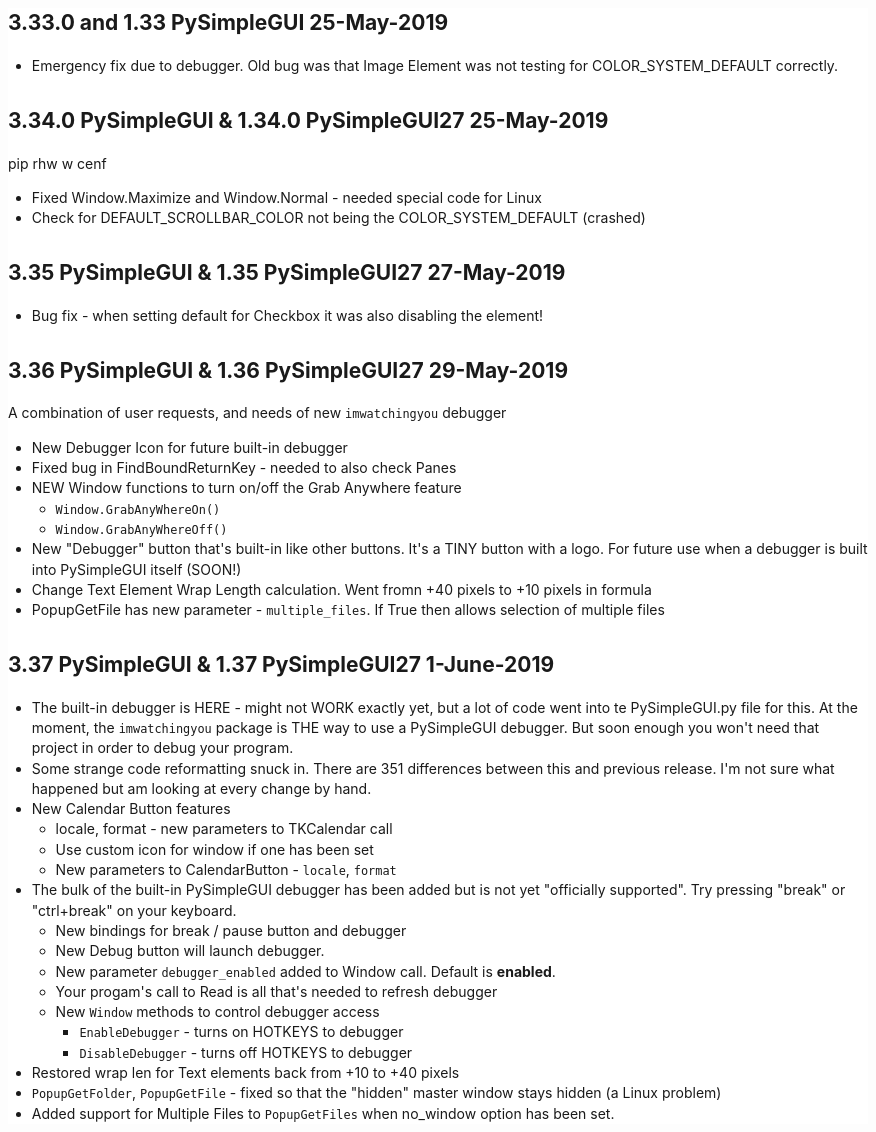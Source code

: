 
## 3.33.0 and 1.33 PySimpleGUI 25-May-2019

* Emergency fix due to debugger.  Old bug was that Image Element was not testing for COLOR_SYSTEM_DEFAULT correctly.


## 3.34.0 PySimpleGUI & 1.34.0 PySimpleGUI27 25-May-2019

  pip rhw  w cenf
* Fixed Window.Maximize and Window.Normal - needed special code for Linux
* Check for DEFAULT_SCROLLBAR_COLOR not being the COLOR_SYSTEM_DEFAULT (crashed)


## 3.35 PySimpleGUI & 1.35 PySimpleGUI27 27-May-2019

* Bug fix - when setting default for Checkbox it was also disabling the element!


## 3.36 PySimpleGUI & 1.36 PySimpleGUI27 29-May-2019

A combination of user requests, and needs of new `imwatchingyou` debugger

* New Debugger Icon for future built-in debugger
* Fixed bug in FindBoundReturnKey - needed to also check Panes
* NEW Window functions to turn on/off the Grab Anywhere feature
    * `Window.GrabAnyWhereOn()`
    * `Window.GrabAnyWhereOff()`
* New "Debugger" button that's built-in like other buttons.  It's a TINY button with a logo. For future use when a debugger is built into PySimpleGUI itself (SOON!)
* Change Text Element Wrap Length calculation.  Went fromn +40 pixels to +10 pixels in formula
* PopupGetFile has new parameter - `multiple_files`. If True then allows selection of multiple files


## 3.37 PySimpleGUI & 1.37 PySimpleGUI27 1-June-2019

* The built-in debugger is HERE - might not WORK exactly yet, but a lot of code went into te PySimpleGUI.py file for this.  At the moment, the `imwatchingyou` package is THE way to use a PySimpleGUI debugger. But soon enough you won't need that project in order to debug your program.
* Some strange code reformatting snuck in.  There are 351 differences between this and previous release.  I'm not sure what happened but am looking at every change by hand.
* New Calendar Button features
    * locale, format - new parameters to TKCalendar call
    * Use custom icon for window if one has been set
    * New parameters to CalendarButton - `locale`, `format`
* The bulk of the built-in PySimpleGUI debugger has been added but is not yet "officially supported".  Try pressing "break" or "ctrl+break" on your keyboard.
    * New bindings for break / pause button and debugger
    * New Debug button will launch debugger.
    * New parameter `debugger_enabled` added to Window call.  Default is __enabled__.
    * Your progam's call to Read is all that's needed to refresh debugger
    * New `Window` methods to control debugger access
        * `EnableDebugger` - turns on HOTKEYS to debugger
        * `DisableDebugger` - turns off HOTKEYS to debugger
* Restored wrap len for Text elements back from +10 to +40 pixels
* `PopupGetFolder`, `PopupGetFile` - fixed so that the "hidden" master window stays hidden (a Linux problem)
* Added support for Multiple Files to `PopupGetFiles` when no_window option has been set.
